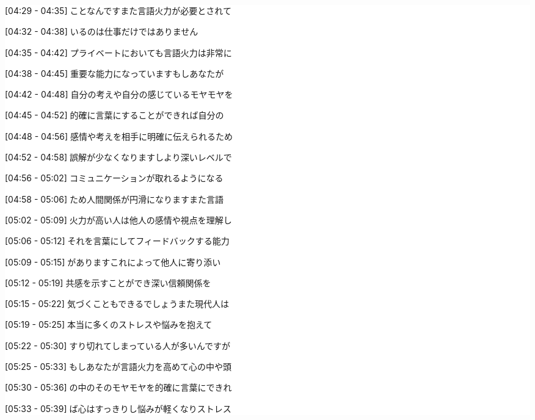 [04:29 - 04:35]
ことなんですまた言語火力が必要とされて

[04:32 - 04:38]
いるのは仕事だけではありません

[04:35 - 04:42]
プライベートにおいても言語火力は非常に

[04:38 - 04:45]
重要な能力になっていますもしあなたが

[04:42 - 04:48]
自分の考えや自分の感じているモヤモヤを

[04:45 - 04:52]
的確に言葉にすることができれば自分の

[04:48 - 04:56]
感情や考えを相手に明確に伝えられるため

[04:52 - 04:58]
誤解が少なくなりますしより深いレベルで

[04:56 - 05:02]
コミュニケーションが取れるようになる

[04:58 - 05:06]
ため人間関係が円滑になりますまた言語

[05:02 - 05:09]
火力が高い人は他人の感情や視点を理解し

[05:06 - 05:12]
それを言葉にしてフィードバックする能力

[05:09 - 05:15]
がありますこれによって他人に寄り添い

[05:12 - 05:19]
共感を示すことができ深い信頼関係を

[05:15 - 05:22]
気づくこともできるでしょうまた現代人は

[05:19 - 05:25]
本当に多くのストレスや悩みを抱えて

[05:22 - 05:30]
すり切れてしまっている人が多いんですが

[05:25 - 05:33]
もしあなたが言語火力を高めて心の中や頭

[05:30 - 05:36]
の中のそのモヤモヤを的確に言葉にできれ

[05:33 - 05:39]
ば心はすっきりし悩みが軽くなりストレス
